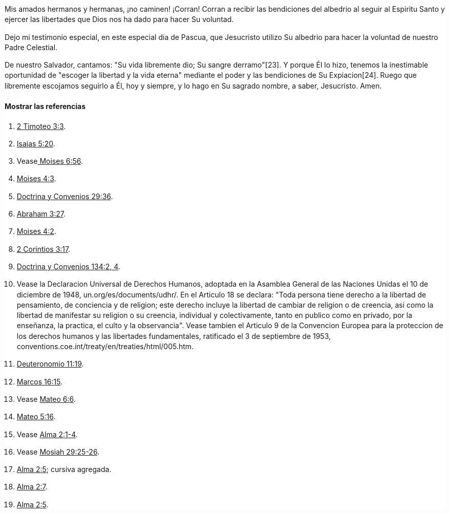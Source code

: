 Mis amados hermanos y hermanas, ¡no caminen! ¡Corran! Corran a recibir las
bendiciones del albedrio al seguir al Espiritu Santo y ejercer las libertades
que Dios nos ha dado para hacer Su voluntad.

Dejo mi testimonio especial, en este especial dia de Pascua, que Jesucristo
utilizo Su albedrio para hacer la voluntad de nuestro Padre Celestial.

De nuestro Salvador, cantamos: "Su vida libremente dio; Su sangre
derramo"[23]. Y porque Él lo hizo, tenemos la inestimable oportunidad de
"escoger la libertad y la vida eterna" mediante el poder y las bendiciones de
Su Expiacion[24]. Ruego que libremente escojamos seguirlo a Él, hoy y siempre,
y lo hago en Su sagrado nombre, a saber, Jesucristo. Amen.

#### Mostrar las referencias

  1.  [2 Timoteo 3:3](https://www.lds.org/scriptures/nt/2-tim/3.3?lang=spa#2).

  2.  [Isaias 5:20](https://www.lds.org/scriptures/ot/isa/5.20?lang=spa#19).

  3.  Vease[ Moises 6:56](https://www.lds.org/scriptures/pgp/moses/6.56?lang=spa#55).

  4.  [Moises 4:3](https://www.lds.org/scriptures/pgp/moses/4.3?lang=spa#2).

  5.  [Doctrina y Convenios 29:36](https://www.lds.org/scriptures/dc-testament/dc/29.36?lang=spa#35).

  6.  [Abraham 3:27](https://www.lds.org/scriptures/pgp/abr/3.27?lang=spa#26).

  7.  [Moises 4:2](https://www.lds.org/scriptures/pgp/moses/4.2?lang=spa#1).

  8.  [2 Corintios 3:17](https://www.lds.org/scriptures/nt/2-cor/3.17?lang=spa#16).

  9.  [Doctrina y Convenios 134:2, 4](https://www.lds.org/scriptures/dc-testament/dc/134.2%2C4?lang=spa#1).

  10.  Vease la Declaracion Universal de Derechos Humanos, adoptada en la Asamblea General de las Naciones Unidas el 10 de diciembre de 1948, un.org/es/documents/udhr/. En el Articulo 18 se declara: "Toda persona tiene derecho a la libertad de pensamiento, de conciencia y de religion; este derecho incluye la libertad de cambiar de religion o de creencia, asi como la libertad de manifestar su religion o su creencia, individual y colectivamente, tanto en publico como en privado, por la enseñanza, la practica, el culto y la observancia". Vease tambien el Articulo 9 de la Convencion Europea para la proteccion de los derechos humanos y las libertades fundamentales, ratificado el 3 de septiembre de 1953, conventions.coe.int/treaty/en/treaties/html/005.htm.

  11.  [Deuteronomio 11:19](https://www.lds.org/scriptures/ot/deut/11.19?lang=spa#18).

  12.  [Marcos 16:15](https://www.lds.org/scriptures/nt/mark/16.15?lang=spa#14).

  13.  Vease [Mateo 6:6](https://www.lds.org/scriptures/nt/matt/6.6?lang=spa#5).

  14.  [Mateo 5:16](https://www.lds.org/scriptures/nt/matt/5.16?lang=spa#15).

  15.  Vease [Alma 2:1-4](https://www.lds.org/scriptures/bofm/alma/2.1-4?lang=spa#0).

  16.  Vease [Mosiah 29:25-26](https://www.lds.org/scriptures/bofm/mosiah/29.25-26?lang=spa#24).

  17.  [Alma 2:5](https://www.lds.org/scriptures/bofm/alma/2.5?lang=spa#4); cursiva agregada.

  18.  [Alma 2:7](https://www.lds.org/scriptures/bofm/alma/2.7?lang=spa#6).

  19.  [Alma 2:5](https://www.lds.org/scriptures/bofm/alma/2.5?lang=spa#4).
